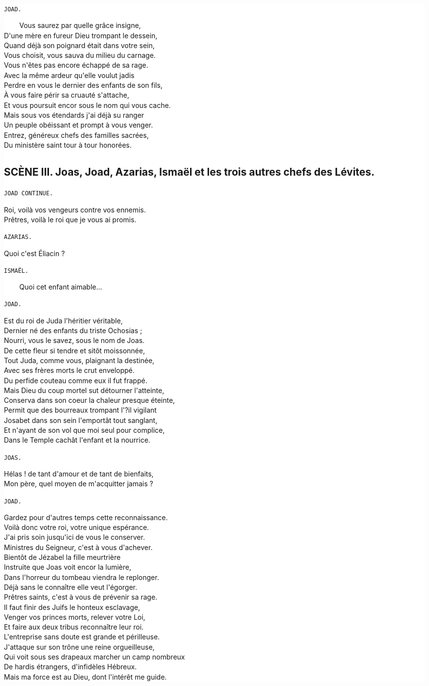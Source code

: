     JOAD.
        Vous saurez par quelle grâce insigne,  
D'une mère en fureur Dieu trompant le dessein,  
Quand déjà son poignard était dans votre sein,  
Vous choisit, vous sauva du milieu du carnage.  
Vous n'êtes pas encore échappé de sa rage.  
Avec la même ardeur qu'elle voulut jadis  
Perdre en vous le dernier des enfants de son fils,  
À vous faire périr sa cruauté s'attache,  
Et vous poursuit encor sous le nom qui vous cache.  
Mais sous vos étendards j'ai déjà su ranger  
Un peuple obéissant et prompt à vous venger.  
Entrez, généreux chefs des familles sacrées,  
Du ministère saint tour à tour honorées.  


## SCÈNE III. Joas, Joad, Azarias, Ismaël et les trois autres chefs des Lévites.

    JOAD CONTINUE.
Roi, voilà vos vengeurs contre vos ennemis.  
Prêtres, voilà le roi que je vous ai promis.  

    AZARIAS.
Quoi c'est Éliacin ?  

    ISMAËL.
        Quoi cet enfant aimable...  

    JOAD.
Est du roi de Juda l'héritier véritable,  
Dernier né des enfants du triste Ochosias ;  
Nourri, vous le savez, sous le nom de Joas.  
De cette fleur si tendre et sitôt moissonnée,  
Tout Juda, comme vous, plaignant la destinée,  
Avec ses frères morts le crut enveloppé.  
Du perfide couteau comme eux il fut frappé.  
Mais Dieu du coup mortel sut détourner l'atteinte,  
Conserva dans son coeur la chaleur presque éteinte,  
Permit que des bourreaux trompant l'?il vigilant  
Josabet dans son sein l'emportât tout sanglant,  
Et n'ayant de son vol que moi seul pour complice,  
Dans le Temple cachât l'enfant et la nourrice.  

    JOAS.
Hélas ! de tant d'amour et de tant de bienfaits,  
Mon père, quel moyen de m'acquitter jamais ?  

    JOAD.
Gardez pour d'autres temps cette reconnaissance.  
Voilà donc votre roi, votre unique espérance.  
J'ai pris soin jusqu'ici de vous le conserver.  
Ministres du Seigneur, c'est à vous d'achever.  
Bientôt de Jézabel la fille meurtrière  
Instruite que Joas voit encor la lumière,  
Dans l'horreur du tombeau viendra le replonger.  
Déjà sans le connaître elle veut l'égorger.  
Prêtres saints, c'est à vous de prévenir sa rage.  
Il faut finir des Juifs le honteux esclavage,  
Venger vos princes morts, relever votre Loi,  
Et faire aux deux tribus reconnaître leur roi.  
L'entreprise sans doute est grande et périlleuse.  
J'attaque sur son trône une reine orgueilleuse,  
Qui voit sous ses drapeaux marcher un camp nombreux  
De hardis étrangers, d'infidèles Hébreux.  
Mais ma force est au Dieu, dont l'intérêt me guide.  
